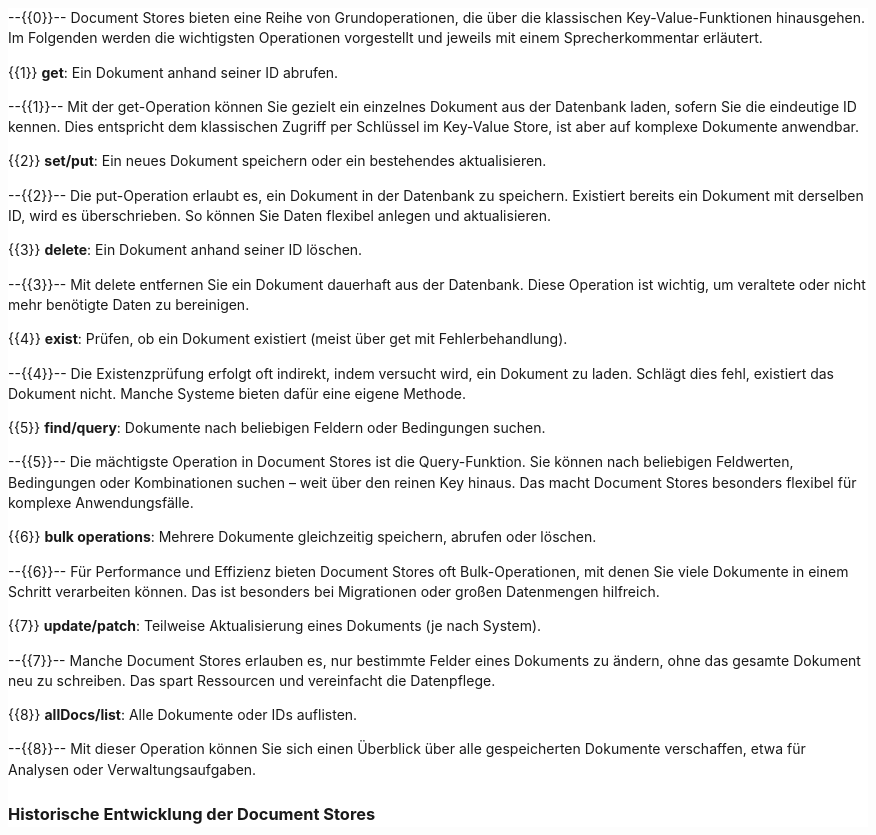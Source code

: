   --{{0}}--
Document Stores bieten eine Reihe von Grundoperationen, die über die klassischen Key-Value-Funktionen hinausgehen. Im Folgenden werden die wichtigsten Operationen vorgestellt und jeweils mit einem Sprecherkommentar erläutert.

{{1}} **get**: Ein Dokument anhand seiner ID abrufen.

  --{{1}}--
Mit der get-Operation können Sie gezielt ein einzelnes Dokument aus der Datenbank laden, sofern Sie die eindeutige ID kennen. Dies entspricht dem klassischen Zugriff per Schlüssel im Key-Value Store, ist aber auf komplexe Dokumente anwendbar.

{{2}} **set/put**: Ein neues Dokument speichern oder ein bestehendes aktualisieren.

  --{{2}}--
Die put-Operation erlaubt es, ein Dokument in der Datenbank zu speichern. Existiert bereits ein Dokument mit derselben ID, wird es überschrieben. So können Sie Daten flexibel anlegen und aktualisieren.

{{3}} **delete**: Ein Dokument anhand seiner ID löschen.

  --{{3}}--
Mit delete entfernen Sie ein Dokument dauerhaft aus der Datenbank. Diese Operation ist wichtig, um veraltete oder nicht mehr benötigte Daten zu bereinigen.

{{4}} **exist**: Prüfen, ob ein Dokument existiert (meist über get mit Fehlerbehandlung).

  --{{4}}--
Die Existenzprüfung erfolgt oft indirekt, indem versucht wird, ein Dokument zu laden. Schlägt dies fehl, existiert das Dokument nicht. Manche Systeme bieten dafür eine eigene Methode.

{{5}} **find/query**: Dokumente nach beliebigen Feldern oder Bedingungen suchen.

  --{{5}}--
Die mächtigste Operation in Document Stores ist die Query-Funktion. Sie können nach beliebigen Feldwerten, Bedingungen oder Kombinationen suchen – weit über den reinen Key hinaus. Das macht Document Stores besonders flexibel für komplexe Anwendungsfälle.

{{6}} **bulk operations**: Mehrere Dokumente gleichzeitig speichern, abrufen oder löschen.

  --{{6}}--
Für Performance und Effizienz bieten Document Stores oft Bulk-Operationen, mit denen Sie viele Dokumente in einem Schritt verarbeiten können. Das ist besonders bei Migrationen oder großen Datenmengen hilfreich.

{{7}} **update/patch**: Teilweise Aktualisierung eines Dokuments (je nach System).

  --{{7}}--
Manche Document Stores erlauben es, nur bestimmte Felder eines Dokuments zu ändern, ohne das gesamte Dokument neu zu schreiben. Das spart Ressourcen und vereinfacht die Datenpflege.

{{8}} **allDocs/list**: Alle Dokumente oder IDs auflisten.

  --{{8}}--
Mit dieser Operation können Sie sich einen Überblick über alle gespeicherten Dokumente verschaffen, etwa für Analysen oder Verwaltungsaufgaben.


### Historische Entwicklung der Document Stores
